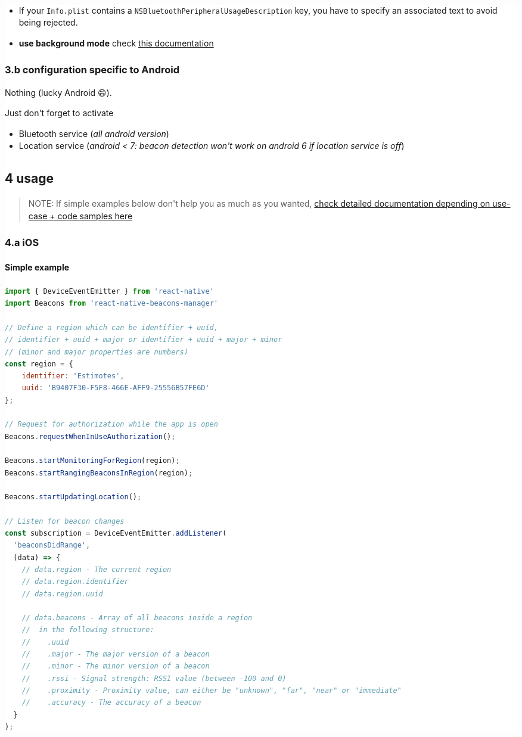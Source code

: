 -  If your `Info.plist` contains a `NSBluetoothPeripheralUsageDescription` key, you have to specify an associated text to avoid being rejected.

- **use background mode** check [this documentation](./BACKGROUND_MODES.md)

### 3.b configuration specific to Android

Nothing (lucky Android :smile:).

Just don't forget to activate
- Bluetooth service (*all android version*)
- Location service (*android < 7: beacon detection won't work on android 6 if location service is off*)

## 4 usage

>NOTE: If simple examples below don't help you as much as you wanted, [check detailed documentation depending on use-case + code samples here](https://github.com/MacKentoch/react-native-beacons-manager/tree/master/examples/samples#detailed-documentation--sample-code)

### 4.a iOS

#### Simple example

```javascript
import { DeviceEventEmitter } from 'react-native'
import Beacons from 'react-native-beacons-manager'

// Define a region which can be identifier + uuid,
// identifier + uuid + major or identifier + uuid + major + minor
// (minor and major properties are numbers)
const region = {
    identifier: 'Estimotes',
    uuid: 'B9407F30-F5F8-466E-AFF9-25556B57FE6D'
};

// Request for authorization while the app is open
Beacons.requestWhenInUseAuthorization();

Beacons.startMonitoringForRegion(region);
Beacons.startRangingBeaconsInRegion(region);

Beacons.startUpdatingLocation();

// Listen for beacon changes
const subscription = DeviceEventEmitter.addListener(
  'beaconsDidRange',
  (data) => {
    // data.region - The current region
    // data.region.identifier
    // data.region.uuid

    // data.beacons - Array of all beacons inside a region
    //  in the following structure:
    //    .uuid
    //    .major - The major version of a beacon
    //    .minor - The minor version of a beacon
    //    .rssi - Signal strength: RSSI value (between -100 and 0)
    //    .proximity - Proximity value, can either be "unknown", "far", "near" or "immediate"
    //    .accuracy - The accuracy of a beacon
  }
);
```
